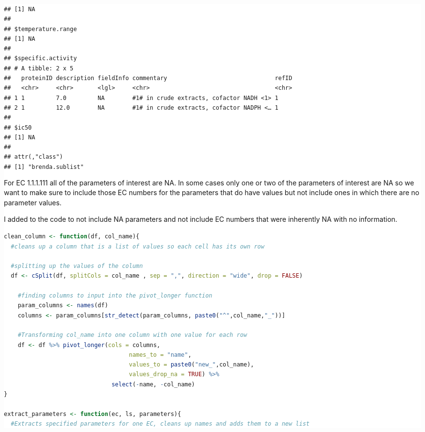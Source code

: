     ## [1] NA
    ## 
    ## $temperature.range
    ## [1] NA
    ## 
    ## $specific.activity
    ## # A tibble: 2 x 5
    ##   proteinID description fieldInfo commentary                               refID
    ##   <chr>     <chr>       <lgl>     <chr>                                    <chr>
    ## 1 1         7.0         NA        #1# in crude extracts, cofactor NADH <1> 1    
    ## 2 1         12.0        NA        #1# in crude extracts, cofactor NADPH <… 1    
    ## 
    ## $ic50
    ## [1] NA
    ## 
    ## attr(,"class")
    ## [1] "brenda.sublist"

For EC 1.1.1.111 all of the parameters of interest are NA. In some cases
only one or two of the parameters of interest are NA so we want to make
sure to include those EC numbers for the parameters that do have values
but not include ones in which there are no parameter values.

I added to the code to not include NA parameters and not include EC
numbers that were inherently NA with no information.

``` r
clean_column <- function(df, col_name){
  #cleans up a column that is a list of values so each cell has its own row
  
  #splitting up the values of the column
  df <- cSplit(df, splitCols = col_name , sep = ",", direction = "wide", drop = FALSE)
    
    #finding columns to input into the pivot_longer function
    param_columns <- names(df)
    columns <- param_columns[str_detect(param_columns, paste0("^",col_name,"_"))]
      
    #Transforming col_name into one column with one value for each row
    df <- df %>% pivot_longer(cols = columns, 
                                    names_to = "name", 
                                    values_to = paste0("new_",col_name), 
                                    values_drop_na = TRUE) %>% 
                               select(-name, -col_name)
}

extract_parameters <- function(ec, ls, parameters){
  #Extracts specified parameters for one EC, cleans up names and adds them to a new list
```